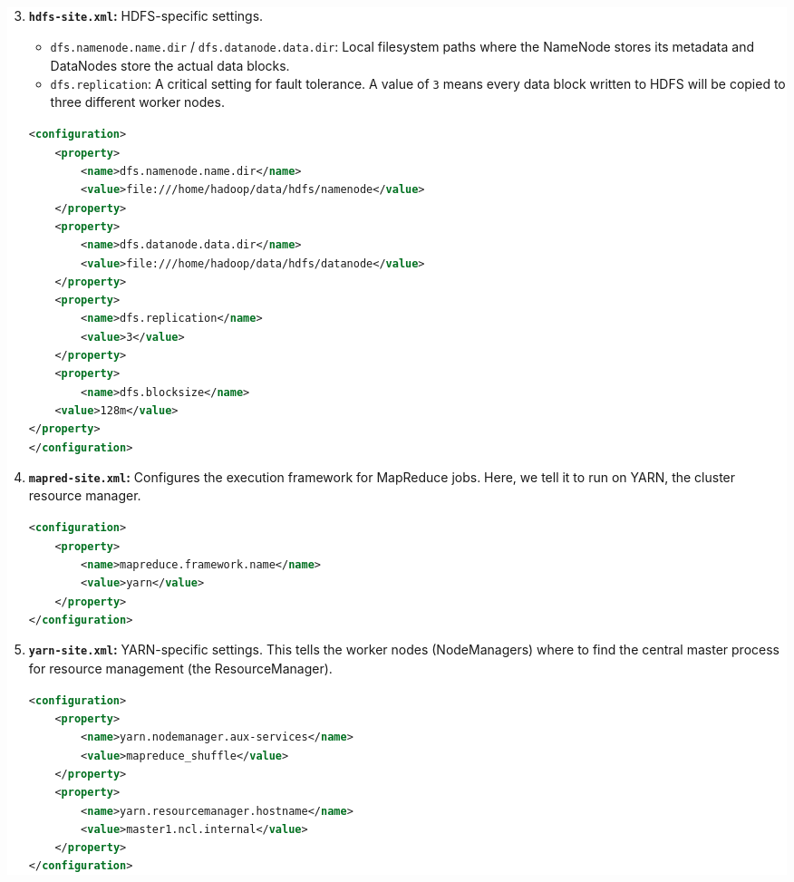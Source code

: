 3.  **`hdfs-site.xml`:** HDFS-specific settings.

      * `dfs.namenode.name.dir` / `dfs.datanode.data.dir`: Local filesystem paths where the NameNode stores its metadata and DataNodes store the actual data blocks.
      * `dfs.replication`: A critical setting for fault tolerance. A value of `3` means every data block written to HDFS will be copied to three different worker nodes.

    ```xml
    <configuration>
        <property>
            <name>dfs.namenode.name.dir</name>
            <value>file:///home/hadoop/data/hdfs/namenode</value>
        </property>
        <property>
            <name>dfs.datanode.data.dir</name>
            <value>file:///home/hadoop/data/hdfs/datanode</value>
        </property>
        <property>
            <name>dfs.replication</name>
            <value>3</value>
        </property>
        <property>
            <name>dfs.blocksize</name>
        <value>128m</value>
    </property>
    </configuration>
    ```

4.  **`mapred-site.xml`:** Configures the execution framework for MapReduce jobs. Here, we tell it to run on YARN, the cluster resource manager.

    ```xml
    <configuration>
        <property>
            <name>mapreduce.framework.name</name>
            <value>yarn</value>
        </property>
    </configuration>
    ```

5.  **`yarn-site.xml`:** YARN-specific settings. This tells the worker nodes (NodeManagers) where to find the central master process for resource management (the ResourceManager).

    ```xml
    <configuration>
        <property>
            <name>yarn.nodemanager.aux-services</name>
            <value>mapreduce_shuffle</value>
        </property>
        <property>
            <name>yarn.resourcemanager.hostname</name>
            <value>master1.ncl.internal</value>
        </property>
    </configuration>
    ```
